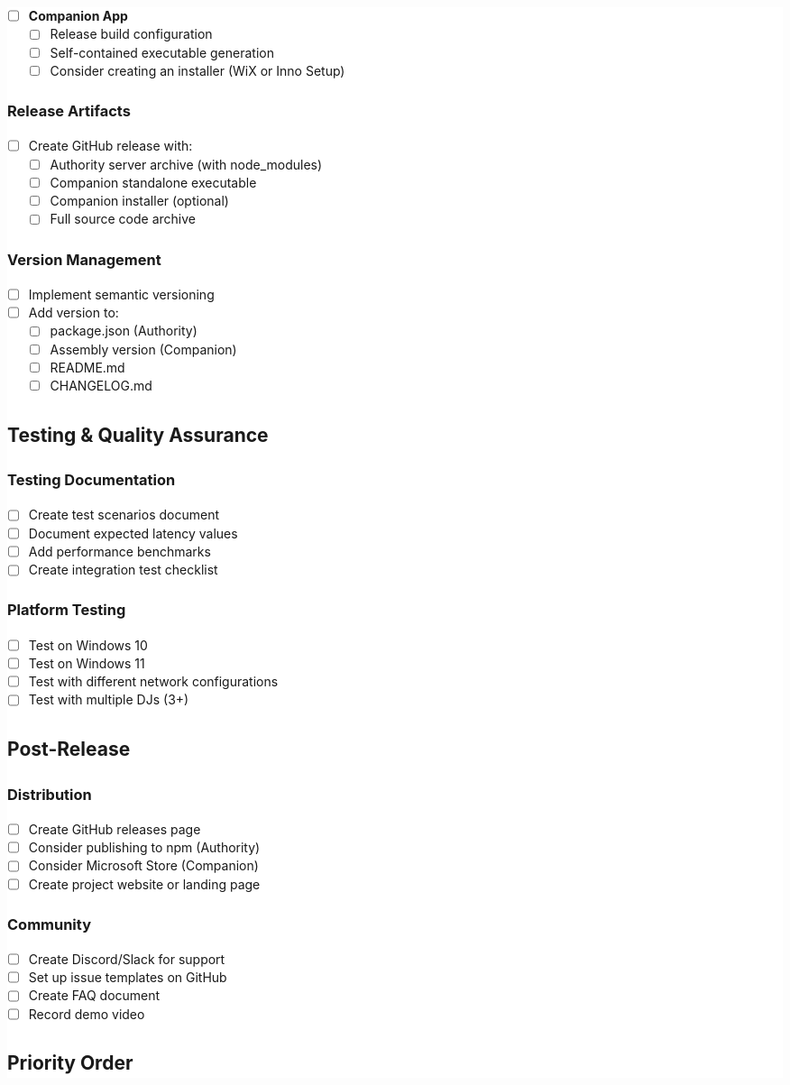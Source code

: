 - [ ] **Companion App**
  - [ ] Release build configuration
  - [ ] Self-contained executable generation
  - [ ] Consider creating an installer (WiX or Inno Setup)

### Release Artifacts
- [ ] Create GitHub release with:
  - [ ] Authority server archive (with node_modules)
  - [ ] Companion standalone executable
  - [ ] Companion installer (optional)
  - [ ] Full source code archive
  
### Version Management
- [ ] Implement semantic versioning
- [ ] Add version to:
  - [ ] package.json (Authority)
  - [ ] Assembly version (Companion)
  - [ ] README.md
  - [ ] CHANGELOG.md

## Testing & Quality Assurance

### Testing Documentation
- [ ] Create test scenarios document
- [ ] Document expected latency values
- [ ] Add performance benchmarks
- [ ] Create integration test checklist

### Platform Testing
- [ ] Test on Windows 10
- [ ] Test on Windows 11
- [ ] Test with different network configurations
- [ ] Test with multiple DJs (3+)

## Post-Release

### Distribution
- [ ] Create GitHub releases page
- [ ] Consider publishing to npm (Authority)
- [ ] Consider Microsoft Store (Companion)
- [ ] Create project website or landing page

### Community
- [ ] Create Discord/Slack for support
- [ ] Set up issue templates on GitHub
- [ ] Create FAQ document
- [ ] Record demo video

## Priority Order
